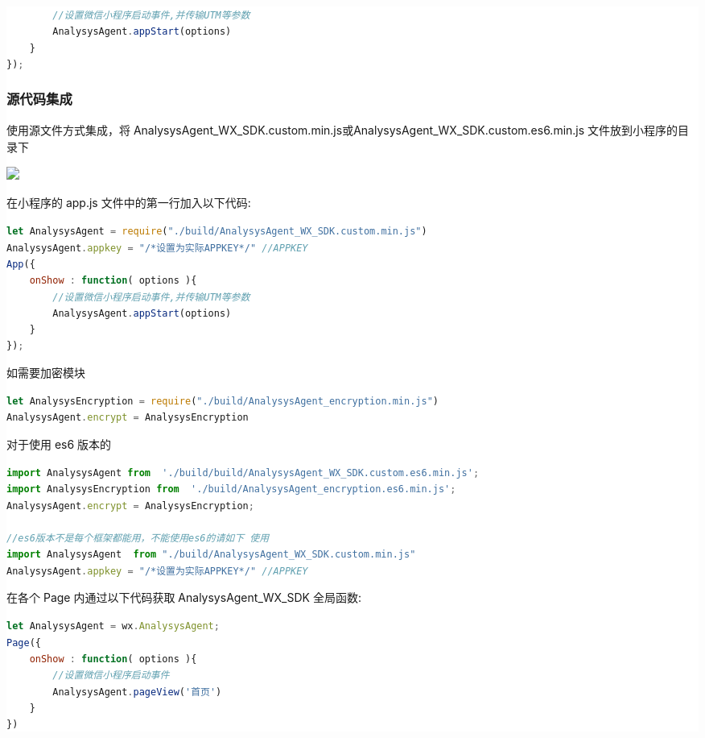 ```javascript
        //设置微信小程序启动事件,并传输UTM等参数
        AnalysysAgent.appStart(options)
    }
});
```

### 源代码集成

使用源文件方式集成，将 AnalysysAgent_WX_SDK.custom.min.js或AnalysysAgent_WX_SDK.custom.es6.min.js 文件放到小程序的目录下



![ ](http://imguserradar.analysys.cn/fangzhou/img/2018/09/201809191614101827.png)

在小程序的 app.js 文件中的第一行加入以下代码:

```javascript
let AnalysysAgent = require("./build/AnalysysAgent_WX_SDK.custom.min.js")
AnalysysAgent.appkey = "/*设置为实际APPKEY*/" //APPKEY
App({
    onShow : function( options ){
        //设置微信小程序启动事件,并传输UTM等参数
        AnalysysAgent.appStart(options)
    }
});
```

如需要加密模块

```javascript
let AnalysysEncryption = require("./build/AnalysysAgent_encryption.min.js")
AnalysysAgent.encrypt = AnalysysEncryption
```

对于使用 es6 版本的

```javascript
import AnalysysAgent from  './build/build/AnalysysAgent_WX_SDK.custom.es6.min.js';
import AnalysysEncryption from  './build/AnalysysAgent_encryption.es6.min.js';
AnalysysAgent.encrypt = AnalysysEncryption;

//es6版本不是每个框架都能用，不能使用es6的请如下 使用
import AnalysysAgent  from "./build/AnalysysAgent_WX_SDK.custom.min.js"
AnalysysAgent.appkey = "/*设置为实际APPKEY*/" //APPKEY
```

在各个 Page 内通过以下代码获取 AnalysysAgent_WX_SDK 全局函数:

```javascript
let AnalysysAgent = wx.AnalysysAgent;
Page({
    onShow : function( options ){
        //设置微信小程序启动事件
        AnalysysAgent.pageView('首页')
    }
})
```
